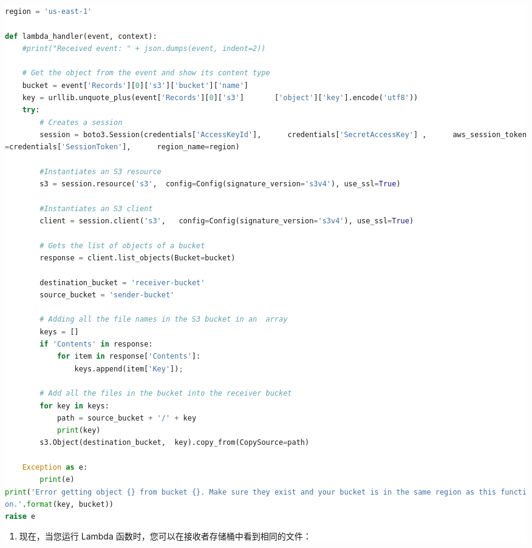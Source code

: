 ```py
region = 'us-east-1'

def lambda_handler(event, context):
    #print("Received event: " + json.dumps(event, indent=2))

    # Get the object from the event and show its content type
    bucket = event['Records'][0]['s3']['bucket']['name']
    key = urllib.unquote_plus(event['Records'][0]['s3']       ['object']['key'].encode('utf8'))
    try:
        # Creates a session
        session = boto3.Session(credentials['AccessKeyId'],      credentials['SecretAccessKey'] ,      aws_session_token=credentials['SessionToken'],      region_name=region)

        #Instantiates an S3 resource
        s3 = session.resource('s3',  config=Config(signature_version='s3v4'), use_ssl=True)

        #Instantiates an S3 client
        client = session.client('s3',   config=Config(signature_version='s3v4'), use_ssl=True)

        # Gets the list of objects of a bucket
        response = client.list_objects(Bucket=bucket)

        destination_bucket = 'receiver-bucket'
        source_bucket = 'sender-bucket'

        # Adding all the file names in the S3 bucket in an  array
        keys = []
        if 'Contents' in response:
            for item in response['Contents']:
                keys.append(item['Key']);

        # Add all the files in the bucket into the receiver bucket
        for key in keys:
            path = source_bucket + '/' + key
            print(key)
        s3.Object(destination_bucket,  key).copy_from(CopySource=path)

    Exception as e:
        print(e)
print('Error getting object {} from bucket {}. Make sure they exist and your bucket is in the same region as this function.'.format(key, bucket))
raise e
```

1.  现在，当您运行 Lambda 函数时，您可以在接收者存储桶中看到相同的文件：
